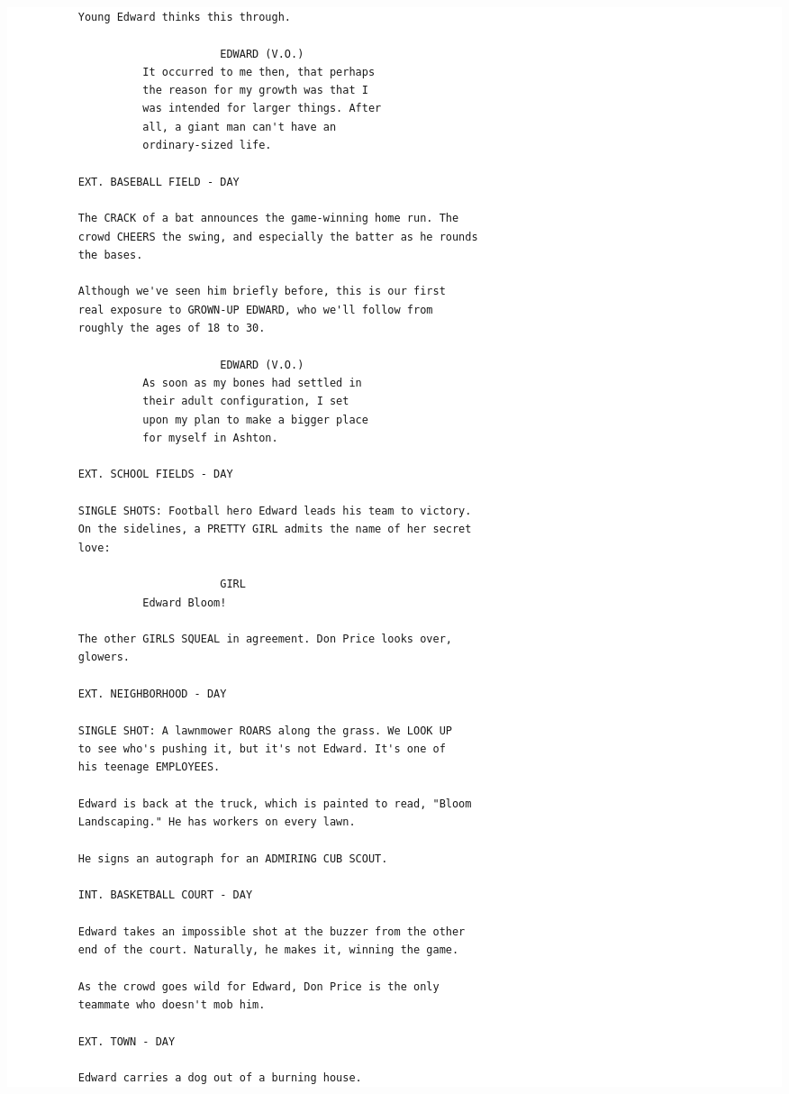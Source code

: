                Young Edward thinks this through.

                                     EDWARD (V.O.)
                         It occurred to me then, that perhaps 
                         the reason for my growth was that I 
                         was intended for larger things. After 
                         all, a giant man can't have an 
                         ordinary-sized life.

               EXT. BASEBALL FIELD - DAY

               The CRACK of a bat announces the game-winning home run. The 
               crowd CHEERS the swing, and especially the batter as he rounds 
               the bases.

               Although we've seen him briefly before, this is our first 
               real exposure to GROWN-UP EDWARD, who we'll follow from 
               roughly the ages of 18 to 30.

                                     EDWARD (V.O.)
                         As soon as my bones had settled in 
                         their adult configuration, I set 
                         upon my plan to make a bigger place 
                         for myself in Ashton.

               EXT. SCHOOL FIELDS - DAY

               SINGLE SHOTS: Football hero Edward leads his team to victory. 
               On the sidelines, a PRETTY GIRL admits the name of her secret 
               love:

                                     GIRL
                         Edward Bloom!

               The other GIRLS SQUEAL in agreement. Don Price looks over, 
               glowers.

               EXT. NEIGHBORHOOD - DAY

               SINGLE SHOT: A lawnmower ROARS along the grass. We LOOK UP 
               to see who's pushing it, but it's not Edward. It's one of 
               his teenage EMPLOYEES.

               Edward is back at the truck, which is painted to read, "Bloom 
               Landscaping." He has workers on every lawn.

               He signs an autograph for an ADMIRING CUB SCOUT.

               INT. BASKETBALL COURT - DAY

               Edward takes an impossible shot at the buzzer from the other 
               end of the court. Naturally, he makes it, winning the game.

               As the crowd goes wild for Edward, Don Price is the only 
               teammate who doesn't mob him.

               EXT. TOWN - DAY

               Edward carries a dog out of a burning house.
